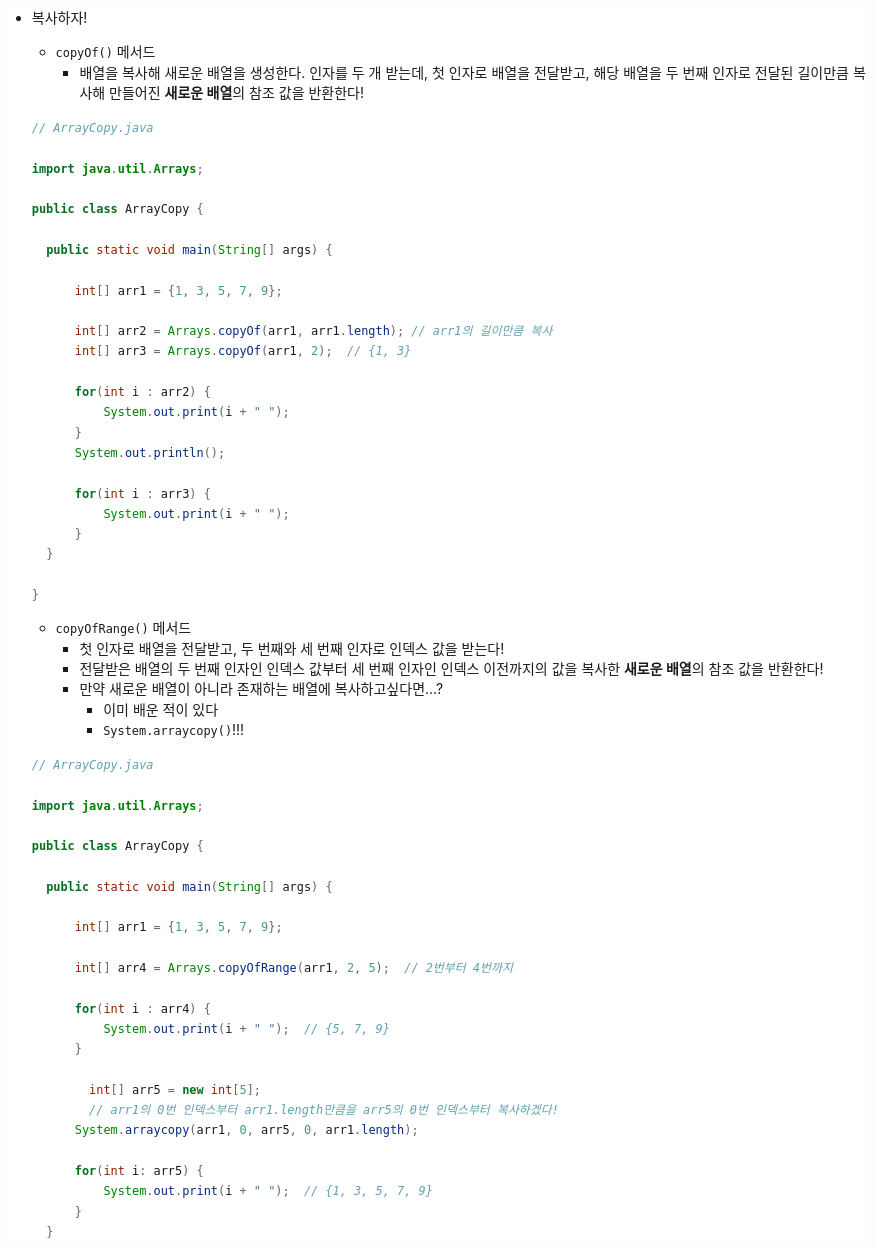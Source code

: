   

- 복사하자!

  - `copyOf()` 메서드
    - 배열을 복사해 새로운 배열을 생성한다. 인자를 두 개 받는데, 첫 인자로 배열을 전달받고, 해당 배열을 두 번째 인자로 전달된 길이만큼 복사해 만들어진 **새로운 배열**의 참조 값을 반환한다!

  ```java
  // ArrayCopy.java
  
  import java.util.Arrays;
  
  public class ArrayCopy {
  
  	public static void main(String[] args) {
  
  		int[] arr1 = {1, 3, 5, 7, 9};
  		
  		int[] arr2 = Arrays.copyOf(arr1, arr1.length); // arr1의 길이만큼 복사
  		int[] arr3 = Arrays.copyOf(arr1, 2);  // {1, 3}
  		
  		for(int i : arr2) {
  			System.out.print(i + " ");
  		}
  		System.out.println();
  		
  		for(int i : arr3) {
  			System.out.print(i + " ");
  		}
  	}
  
  }
  ```

  - `copyOfRange()` 메서드
    - 첫 인자로 배열을 전달받고, 두 번째와 세 번째 인자로 인덱스 값을 받는다!
    - 전달받은 배열의 두 번째 인자인 인덱스 값부터 세 번째 인자인 인덱스 이전까지의 값을 복사한 **새로운 배열**의 참조 값을 반환한다!
    - 만약 새로운 배열이 아니라 존재하는 배열에 복사하고싶다면...? 
      - 이미 배운 적이 있다
      - `System.arraycopy()`!!!

  ```java
  // ArrayCopy.java
  
  import java.util.Arrays;
  
  public class ArrayCopy {
  
  	public static void main(String[] args) {
  
  		int[] arr1 = {1, 3, 5, 7, 9};
  		
  		int[] arr4 = Arrays.copyOfRange(arr1, 2, 5);  // 2번부터 4번까지
  		
  		for(int i : arr4) {
  			System.out.print(i + " ");  // {5, 7, 9}
  		}
          
          int[] arr5 = new int[5];
          // arr1의 0번 인덱스부터 arr1.length만큼을 arr5의 0번 인덱스부터 복사하겠다!
  		System.arraycopy(arr1, 0, arr5, 0, arr1.length);
  		
  		for(int i: arr5) {
  			System.out.print(i + " ");  // {1, 3, 5, 7, 9}
  		}
  	}
  ```